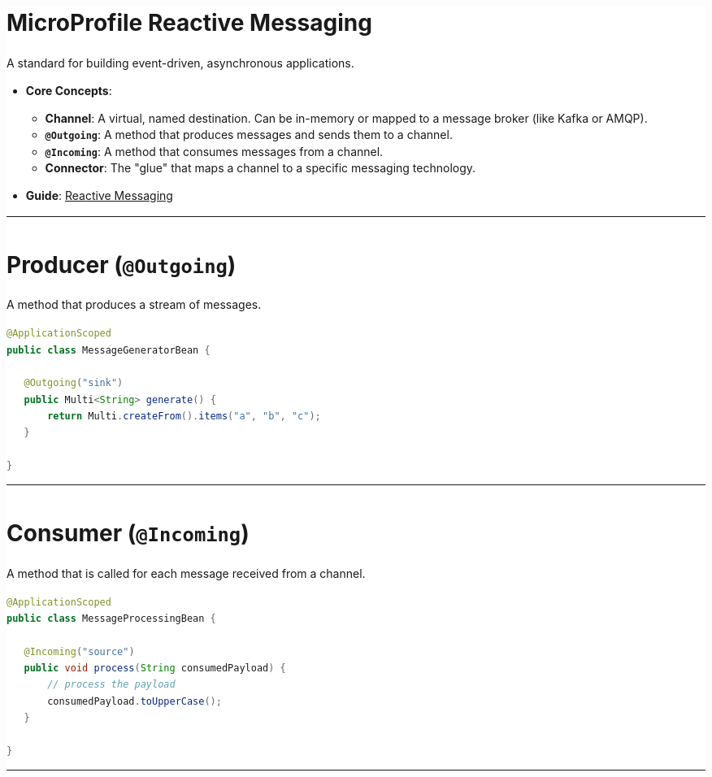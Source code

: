 
# MicroProfile Reactive Messaging

A standard for building event-driven, asynchronous applications.
- **Core Concepts**:
  - **Channel**: A virtual, named destination. Can be in-memory or mapped to a message broker (like Kafka or AMQP).
  - **`@Outgoing`**: A method that produces messages and sends them to a channel.
  - **`@Incoming`**: A method that consumes messages from a channel.
  - **Connector**: The "glue" that maps a channel to a specific messaging technology.

- **Guide**: [Reactive Messaging](https://quarkus.io/guides/reactive-messaging)

---

# Producer (`@Outgoing`)

A method that produces a stream of messages.

```java
@ApplicationScoped
public class MessageGeneratorBean {

   @Outgoing("sink")
   public Multi<String> generate() {
       return Multi.createFrom().items("a", "b", "c");
   }

}
```

---

# Consumer (`@Incoming`)

A method that is called for each message received from a channel.

```java
@ApplicationScoped
public class MessageProcessingBean {

   @Incoming("source")
   public void process(String consumedPayload) {
       // process the payload
       consumedPayload.toUpperCase();
   }

}
```

---
